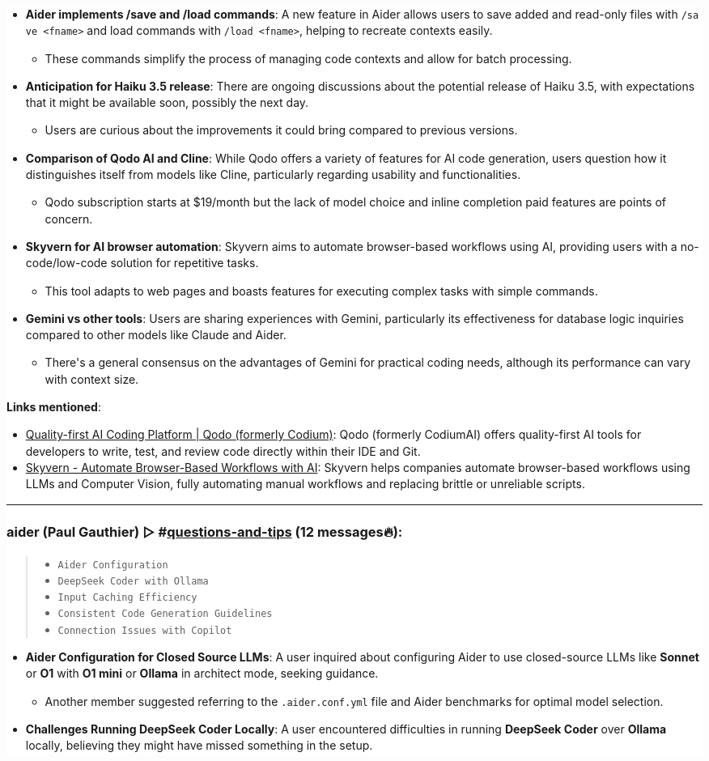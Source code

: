 - **Aider implements /save and /load commands**: A new feature in Aider allows users to save added and read-only files with `/save <fname>` and load commands with `/load <fname>`, helping to recreate contexts easily.
  
  - These commands simplify the process of managing code contexts and allow for batch processing.
- **Anticipation for Haiku 3.5 release**: There are ongoing discussions about the potential release of Haiku 3.5, with expectations that it might be available soon, possibly the next day.
  
  - Users are curious about the improvements it could bring compared to previous versions.
- **Comparison of Qodo AI and Cline**: While Qodo offers a variety of features for AI code generation, users question how it distinguishes itself from models like Cline, particularly regarding usability and functionalities.
  
  - Qodo subscription starts at $19/month but the lack of model choice and inline completion paid features are points of concern.
- **Skyvern for AI browser automation**: Skyvern aims to automate browser-based workflows using AI, providing users with a no-code/low-code solution for repetitive tasks.
  
  - This tool adapts to web pages and boasts features for executing complex tasks with simple commands.
- **Gemini vs other tools**: Users are sharing experiences with Gemini, particularly its effectiveness for database logic inquiries compared to other models like Claude and Aider.
  
  - There's a general consensus on the advantages of Gemini for practical coding needs, although its performance can vary with context size.

**Links mentioned**:

- [Quality-first AI Coding Platform | Qodo (formerly Codium)](https://www.qodo.ai/): Qodo (formerly CodiumAI) offers quality-first AI tools for developers to write, test, and review code directly within their IDE and Git.
- [Skyvern - Automate Browser-Based Workflows with AI](https://www.skyvern.com/): Skyvern helps companies automate browser-based workflows using LLMs and Computer Vision, fully automating manual workflows and replacing brittle or unreliable scripts.

---

### **aider (Paul Gauthier) ▷ #**[**questions-and-tips**](https://discord.com/channels/1131200896827654144/1133060505792159755/1300966084853370901) (12 messages🔥):

> - `Aider Configuration`
> - `DeepSeek Coder with Ollama`
> - `Input Caching Efficiency`
> - `Consistent Code Generation Guidelines`
> - `Connection Issues with Copilot`

- **Aider Configuration for Closed Source LLMs**: A user inquired about configuring Aider to use closed-source LLMs like **Sonnet** or **O1** with **O1 mini** or **Ollama** in architect mode, seeking guidance.
  
  - Another member suggested referring to the `.aider.conf.yml` file and Aider benchmarks for optimal model selection.
- **Challenges Running DeepSeek Coder Locally**: A user encountered difficulties in running **DeepSeek Coder** over **Ollama** locally, believing they might have missed something in the setup.
  